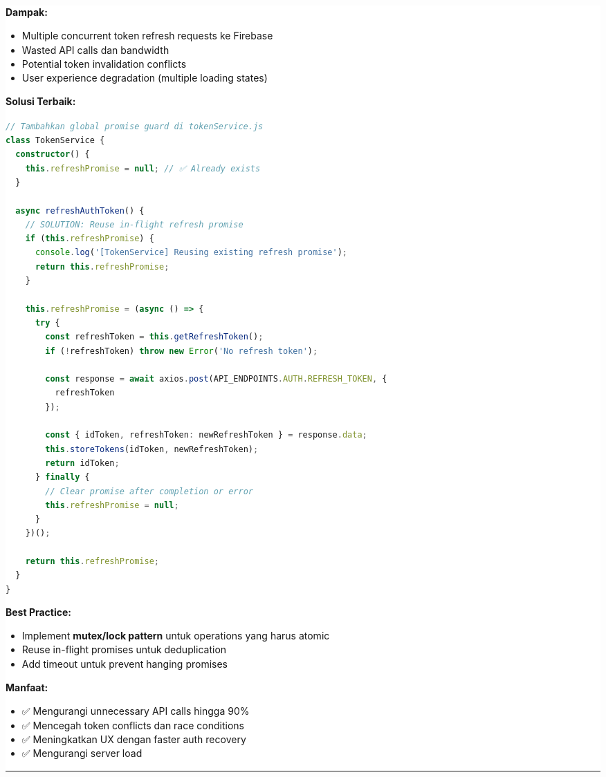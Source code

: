**Dampak:**
- Multiple concurrent token refresh requests ke Firebase
- Wasted API calls dan bandwidth
- Potential token invalidation conflicts
- User experience degradation (multiple loading states)

**Solusi Terbaik:**

```typescript
// Tambahkan global promise guard di tokenService.js
class TokenService {
  constructor() {
    this.refreshPromise = null; // ✅ Already exists
  }

  async refreshAuthToken() {
    // SOLUTION: Reuse in-flight refresh promise
    if (this.refreshPromise) {
      console.log('[TokenService] Reusing existing refresh promise');
      return this.refreshPromise;
    }

    this.refreshPromise = (async () => {
      try {
        const refreshToken = this.getRefreshToken();
        if (!refreshToken) throw new Error('No refresh token');
        
        const response = await axios.post(API_ENDPOINTS.AUTH.REFRESH_TOKEN, {
          refreshToken
        });
        
        const { idToken, refreshToken: newRefreshToken } = response.data;
        this.storeTokens(idToken, newRefreshToken);
        return idToken;
      } finally {
        // Clear promise after completion or error
        this.refreshPromise = null;
      }
    })();

    return this.refreshPromise;
  }
}
```

**Best Practice:**
- Implement **mutex/lock pattern** untuk operations yang harus atomic
- Reuse in-flight promises untuk deduplication
- Add timeout untuk prevent hanging promises

**Manfaat:**
- ✅ Mengurangi unnecessary API calls hingga 90%
- ✅ Mencegah token conflicts dan race conditions
- ✅ Meningkatkan UX dengan faster auth recovery
- ✅ Mengurangi server load

---